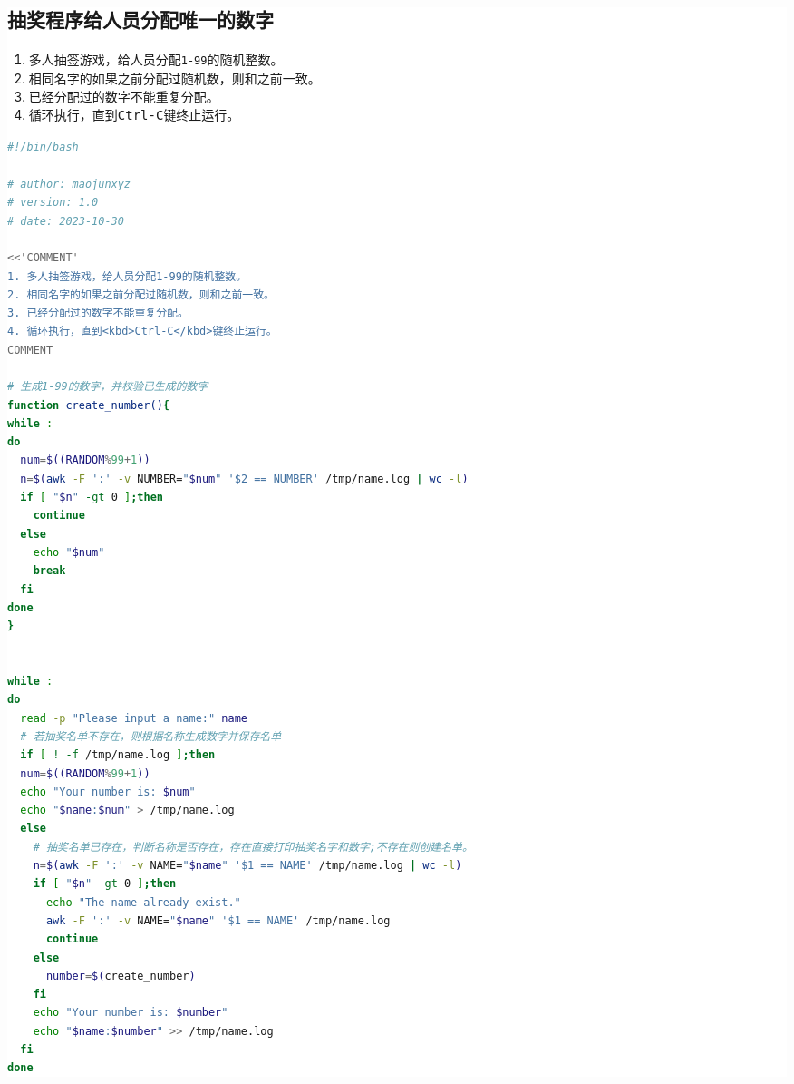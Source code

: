 
## 抽奖程序给人员分配唯一的数字

1. 多人抽签游戏，给人员分配`1-99`的随机整数。
2. 相同名字的如果之前分配过随机数，则和之前一致。
3. 已经分配过的数字不能重复分配。
4. 循环执行，直到<kbd>Ctrl-C</kbd>键终止运行。



```bash
#!/bin/bash

# author: maojunxyz
# version: 1.0
# date: 2023-10-30

<<'COMMENT'
1. 多人抽签游戏，给人员分配1-99的随机整数。
2. 相同名字的如果之前分配过随机数，则和之前一致。
3. 已经分配过的数字不能重复分配。
4. 循环执行，直到<kbd>Ctrl-C</kbd>键终止运行。
COMMENT

# 生成1-99的数字，并校验已生成的数字
function create_number(){
while :
do
  num=$((RANDOM%99+1))
  n=$(awk -F ':' -v NUMBER="$num" '$2 == NUMBER' /tmp/name.log | wc -l)
  if [ "$n" -gt 0 ];then
    continue
  else
    echo "$num"
    break
  fi
done
}


while :
do
  read -p "Please input a name:" name
  # 若抽奖名单不存在，则根据名称生成数字并保存名单
  if [ ! -f /tmp/name.log ];then
  num=$((RANDOM%99+1))
  echo "Your number is: $num"
  echo "$name:$num" > /tmp/name.log
  else
    # 抽奖名单已存在，判断名称是否存在，存在直接打印抽奖名字和数字;不存在则创建名单。
    n=$(awk -F ':' -v NAME="$name" '$1 == NAME' /tmp/name.log | wc -l)
    if [ "$n" -gt 0 ];then
      echo "The name already exist."
      awk -F ':' -v NAME="$name" '$1 == NAME' /tmp/name.log
      continue
    else
      number=$(create_number)
    fi
    echo "Your number is: $number"
    echo "$name:$number" >> /tmp/name.log
  fi
done
```
